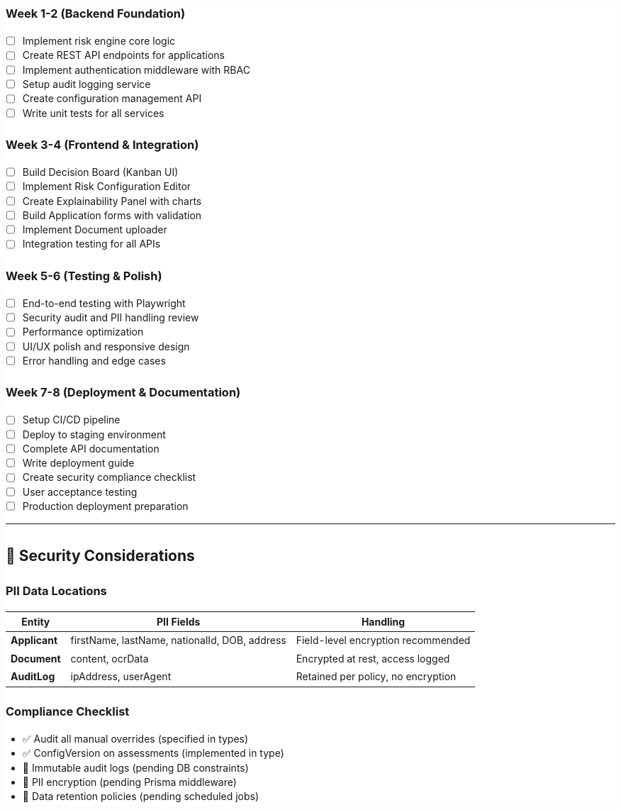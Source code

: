 ### Week 1-2 (Backend Foundation)
- [ ] Implement risk engine core logic
- [ ] Create REST API endpoints for applications
- [ ] Implement authentication middleware with RBAC
- [ ] Setup audit logging service
- [ ] Create configuration management API
- [ ] Write unit tests for all services

### Week 3-4 (Frontend & Integration)
- [ ] Build Decision Board (Kanban UI)
- [ ] Implement Risk Configuration Editor
- [ ] Create Explainability Panel with charts
- [ ] Build Application forms with validation
- [ ] Implement Document uploader
- [ ] Integration testing for all APIs

### Week 5-6 (Testing & Polish)
- [ ] End-to-end testing with Playwright
- [ ] Security audit and PII handling review
- [ ] Performance optimization
- [ ] UI/UX polish and responsive design
- [ ] Error handling and edge cases

### Week 7-8 (Deployment & Documentation)
- [ ] Setup CI/CD pipeline
- [ ] Deploy to staging environment
- [ ] Complete API documentation
- [ ] Write deployment guide
- [ ] Create security compliance checklist
- [ ] User acceptance testing
- [ ] Production deployment preparation

---

## 🔐 Security Considerations

### PII Data Locations
| Entity | PII Fields | Handling |
|--------|-----------|----------|
| **Applicant** | firstName, lastName, nationalId, DOB, address | Field-level encryption recommended |
| **Document** | content, ocrData | Encrypted at rest, access logged |
| **AuditLog** | ipAddress, userAgent | Retained per policy, no encryption |

### Compliance Checklist
- ✅ Audit all manual overrides (specified in types)
- ✅ ConfigVersion on assessments (implemented in type)
- 🔄 Immutable audit logs (pending DB constraints)
- 🔄 PII encryption (pending Prisma middleware)
- 🔄 Data retention policies (pending scheduled jobs)
